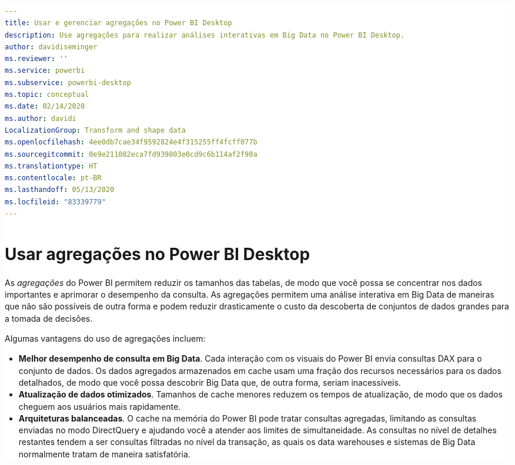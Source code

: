 ```yaml
---
title: Usar e gerenciar agregações no Power BI Desktop
description: Use agregações para realizar análises interativas em Big Data no Power BI Desktop.
author: davidiseminger
ms.reviewer: ''
ms.service: powerbi
ms.subservice: powerbi-desktop
ms.topic: conceptual
ms.date: 02/14/2020
ms.author: davidi
LocalizationGroup: Transform and shape data
ms.openlocfilehash: 4ee0db7cae34f9592824e4f315255ff4fcff077b
ms.sourcegitcommit: 0e9e211082eca7fd939803e0cd9c6b114af2f90a
ms.translationtype: HT
ms.contentlocale: pt-BR
ms.lasthandoff: 05/13/2020
ms.locfileid: "83339779"
---
```

# <a name="use-aggregations-in-power-bi-desktop"></a>Usar agregações no Power BI Desktop

As *agregações* do Power BI permitem reduzir os tamanhos das tabelas, de modo que você possa se concentrar nos dados importantes e aprimorar o desempenho da consulta. As agregações permitem uma análise interativa em Big Data de maneiras que não são possíveis de outra forma e podem reduzir drasticamente o custo da descoberta de conjuntos de dados grandes para a tomada de decisões.

Algumas vantagens do uso de agregações incluem:

- **Melhor desempenho de consulta em Big Data**. Cada interação com os visuais do Power BI envia consultas DAX para o conjunto de dados. Os dados agregados armazenados em cache usam uma fração dos recursos necessários para os dados detalhados, de modo que você possa descobrir Big Data que, de outra forma, seriam inacessíveis.
- **Atualização de dados otimizados**. Tamanhos de cache menores reduzem os tempos de atualização, de modo que os dados cheguem aos usuários mais rapidamente.
- **Arquiteturas balanceadas**. O cache na memória do Power BI pode tratar consultas agregadas, limitando as consultas enviadas no modo DirectQuery e ajudando você a atender aos limites de simultaneidade. As consultas no nível de detalhes restantes tendem a ser consultas filtradas no nível da transação, as quais os data warehouses e sistemas de Big Data normalmente tratam de maneira satisfatória.
